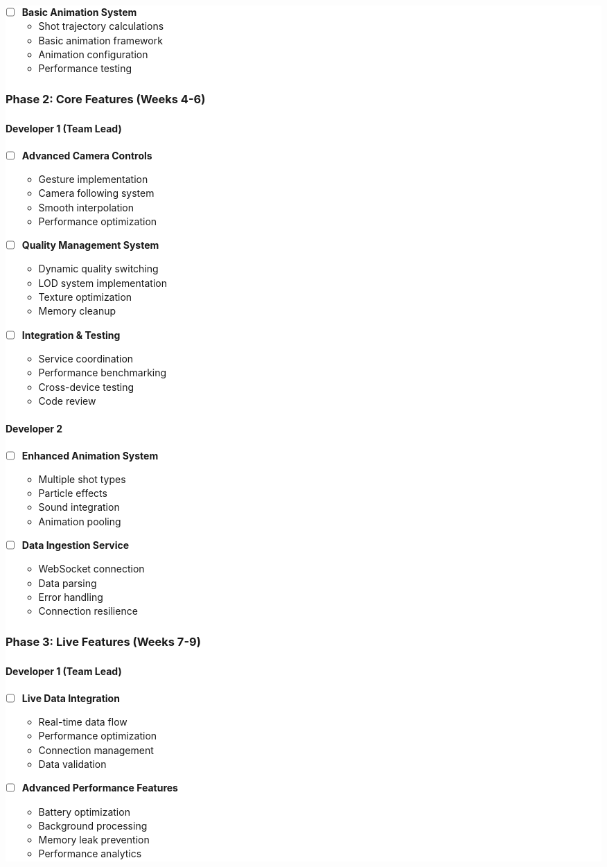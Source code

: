 - [ ] **Basic Animation System**
  - Shot trajectory calculations
  - Basic animation framework
  - Animation configuration
  - Performance testing

### **Phase 2: Core Features (Weeks 4-6)**

#### **Developer 1 (Team Lead)**
- [ ] **Advanced Camera Controls**
  - Gesture implementation
  - Camera following system
  - Smooth interpolation
  - Performance optimization

- [ ] **Quality Management System**
  - Dynamic quality switching
  - LOD system implementation
  - Texture optimization
  - Memory cleanup

- [ ] **Integration & Testing**
  - Service coordination
  - Performance benchmarking
  - Cross-device testing
  - Code review

#### **Developer 2**
- [ ] **Enhanced Animation System**
  - Multiple shot types
  - Particle effects
  - Sound integration
  - Animation pooling

- [ ] **Data Ingestion Service**
  - WebSocket connection
  - Data parsing
  - Error handling
  - Connection resilience

### **Phase 3: Live Features (Weeks 7-9)**

#### **Developer 1 (Team Lead)**
- [ ] **Live Data Integration**
  - Real-time data flow
  - Performance optimization
  - Connection management
  - Data validation

- [ ] **Advanced Performance Features**
  - Battery optimization
  - Background processing
  - Memory leak prevention
  - Performance analytics
